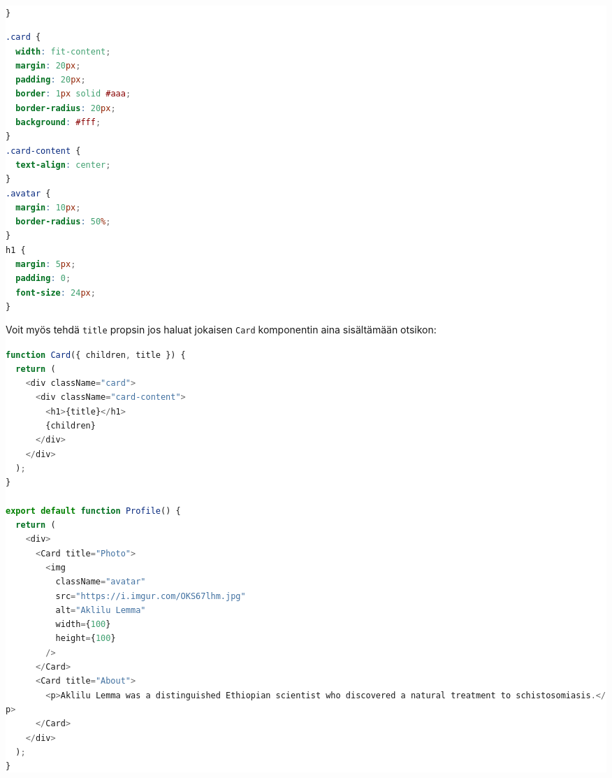 ```js
}
```

```css
.card {
  width: fit-content;
  margin: 20px;
  padding: 20px;
  border: 1px solid #aaa;
  border-radius: 20px;
  background: #fff;
}
.card-content {
  text-align: center;
}
.avatar {
  margin: 10px;
  border-radius: 50%;
}
h1 {
  margin: 5px;
  padding: 0;
  font-size: 24px;
}
```

</Sandpack>

Voit myös tehdä `title` propsin jos haluat jokaisen `Card` komponentin aina sisältämään otsikon:

<Sandpack>

```js
function Card({ children, title }) {
  return (
    <div className="card">
      <div className="card-content">
        <h1>{title}</h1>
        {children}
      </div>
    </div>
  );
}

export default function Profile() {
  return (
    <div>
      <Card title="Photo">
        <img
          className="avatar"
          src="https://i.imgur.com/OKS67lhm.jpg"
          alt="Aklilu Lemma"
          width={100}
          height={100}
        />
      </Card>
      <Card title="About">
        <p>Aklilu Lemma was a distinguished Ethiopian scientist who discovered a natural treatment to schistosomiasis.</p>
      </Card>
    </div>
  );
}
```
